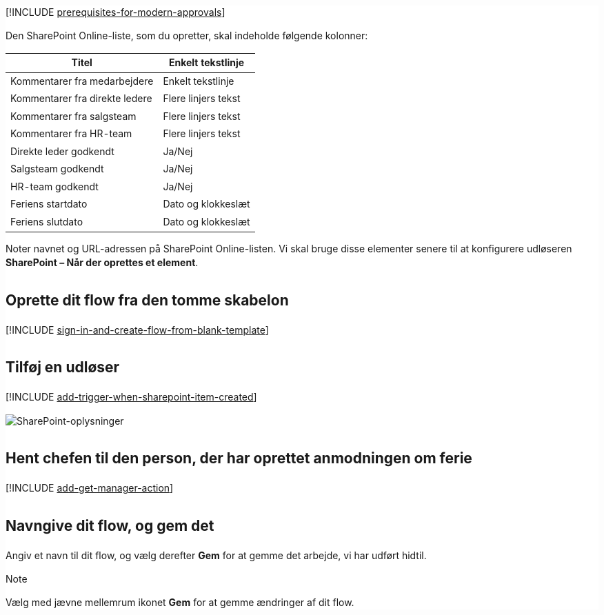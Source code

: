 [!INCLUDE [prerequisites-for-modern-approvals](includes/prerequisites-for-modern-approvals.md)]


Den SharePoint Online-liste, som du opretter, skal indeholde følgende kolonner:

| Titel                   | Enkelt tekstlinje    |
|-------------------------|------------------------|
| Kommentarer fra medarbejdere       | Enkelt tekstlinje    |
| Kommentarer fra direkte ledere | Flere linjers tekst |
| Kommentarer fra salgsteam     | Flere linjers tekst |
| Kommentarer fra HR-team        | Flere linjers tekst |
| Direkte leder godkendt | Ja/Nej                 |
| Salgsteam godkendt     | Ja/Nej                 |
| HR-team godkendt        | Ja/Nej                 |
| Feriens startdato     | Dato og klokkeslæt          |
| Feriens slutdato       | Dato og klokkeslæt          |

Noter navnet og URL-adressen på SharePoint Online-listen. Vi skal bruge disse elementer senere til at konfigurere udløseren **SharePoint – Når der oprettes et element**.

## <a name="create-your-flow-from-the-blank-template"></a>Oprette dit flow fra den tomme skabelon

[!INCLUDE [sign-in-and-create-flow-from-blank-template](includes/sign-in-and-create-flow-from-blank-template.md)]

## <a name="add-a-trigger"></a>Tilføj en udløser

[!INCLUDE [add-trigger-when-sharepoint-item-created](includes/add-trigger-when-sharepoint-item-created.md)]

   ![SharePoint-oplysninger](includes/media/parallel-modern-approvals/select-sharepoint-site-info.png)

## <a name="get-the-manager-for-the-person-who-created-the-vacation-request"></a>Hent chefen til den person, der har oprettet anmodningen om ferie

[!INCLUDE [add-get-manager-action](includes/add-get-manager-action.md)]

## <a name="name-and-save-your-flow"></a>Navngive dit flow, og gem det

Angiv et navn til dit flow, og vælg derefter **Gem** for at gemme det arbejde, vi har udført hidtil.

   > [!NOTE]
   > Vælg med jævne mellemrum ikonet **Gem** for at gemme ændringer af dit flow.
